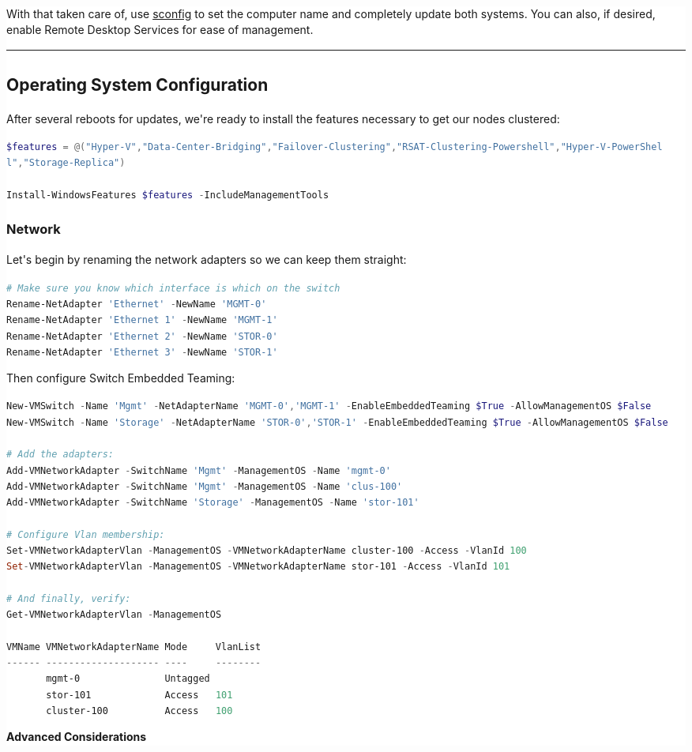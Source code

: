 With that taken care of, use [sconfig](https://social.technet.microsoft.com/wiki/contents/articles/52672.windows-server-sconfig-exe.aspx) to set the computer name and completely update both systems. You can also, if desired, enable Remote Desktop Services for ease of management. 

--- 
## Operating System Configuration

After several reboots for updates, we're ready to install the features necessary to get our nodes clustered: 

```powershell
$features = @("Hyper-V","Data-Center-Bridging","Failover-Clustering","RSAT-Clustering-Powershell","Hyper-V-PowerShell","Storage-Replica")

Install-WindowsFeatures $features -IncludeManagementTools
```

### Network 

Let's begin by renaming the network adapters so we can keep them straight: 

```powershell
# Make sure you know which interface is which on the switch
Rename-NetAdapter 'Ethernet' -NewName 'MGMT-0'
Rename-NetAdapter 'Ethernet 1' -NewName 'MGMT-1'
Rename-NetAdapter 'Ethernet 2' -NewName 'STOR-0'
Rename-NetAdapter 'Ethernet 3' -NewName 'STOR-1'
```

Then configure Switch Embedded Teaming: 

```powershell
New-VMSwitch -Name 'Mgmt' -NetAdapterName 'MGMT-0','MGMT-1' -EnableEmbeddedTeaming $True -AllowManagementOS $False
New-VMSwitch -Name 'Storage' -NetAdapterName 'STOR-0','STOR-1' -EnableEmbeddedTeaming $True -AllowManagementOS $False

# Add the adapters: 
Add-VMNetworkAdapter -SwitchName 'Mgmt' -ManagementOS -Name 'mgmt-0' 
Add-VMNetworkAdapter -SwitchName 'Mgmt' -ManagementOS -Name 'clus-100' 
Add-VMNetworkAdapter -SwitchName 'Storage' -ManagementOS -Name 'stor-101'

# Configure Vlan membership:
Set-VMNetworkAdapterVlan -ManagementOS -VMNetworkAdapterName cluster-100 -Access -VlanId 100
Set-VMNetworkAdapterVlan -ManagementOS -VMNetworkAdapterName stor-101 -Access -VlanId 101

# And finally, verify: 
Get-VMNetworkAdapterVlan -ManagementOS

VMName VMNetworkAdapterName Mode     VlanList
------ -------------------- ----     --------
       mgmt-0               Untagged
       stor-101             Access   101
       cluster-100          Access   100
```
**Advanced Considerations** 
